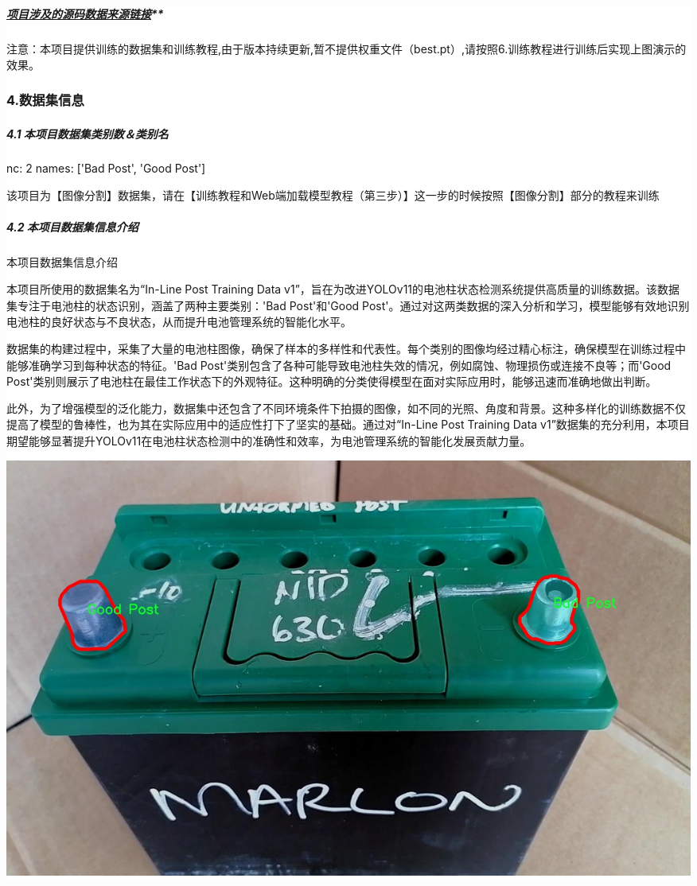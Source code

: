 ##### [项目涉及的源码数据来源链接](https://kdocs.cn/l/cszuIiCKVNis)**

注意：本项目提供训练的数据集和训练教程,由于版本持续更新,暂不提供权重文件（best.pt）,请按照6.训练教程进行训练后实现上图演示的效果。

### 4.数据集信息

##### 4.1 本项目数据集类别数＆类别名

nc: 2
names: ['Bad Post', 'Good Post']



该项目为【图像分割】数据集，请在【训练教程和Web端加载模型教程（第三步）】这一步的时候按照【图像分割】部分的教程来训练

##### 4.2 本项目数据集信息介绍

本项目数据集信息介绍

本项目所使用的数据集名为“In-Line Post Training Data v1”，旨在为改进YOLOv11的电池柱状态检测系统提供高质量的训练数据。该数据集专注于电池柱的状态识别，涵盖了两种主要类别：'Bad Post'和'Good Post'。通过对这两类数据的深入分析和学习，模型能够有效地识别电池柱的良好状态与不良状态，从而提升电池管理系统的智能化水平。

数据集的构建过程中，采集了大量的电池柱图像，确保了样本的多样性和代表性。每个类别的图像均经过精心标注，确保模型在训练过程中能够准确学习到每种状态的特征。'Bad Post'类别包含了各种可能导致电池柱失效的情况，例如腐蚀、物理损伤或连接不良等；而'Good Post'类别则展示了电池柱在最佳工作状态下的外观特征。这种明确的分类使得模型在面对实际应用时，能够迅速而准确地做出判断。

此外，为了增强模型的泛化能力，数据集中还包含了不同环境条件下拍摄的图像，如不同的光照、角度和背景。这种多样化的训练数据不仅提高了模型的鲁棒性，也为其在实际应用中的适应性打下了坚实的基础。通过对“In-Line Post Training Data v1”数据集的充分利用，本项目期望能够显著提升YOLOv11在电池柱状态检测中的准确性和效率，为电池管理系统的智能化发展贡献力量。

![4.png](4.png)
